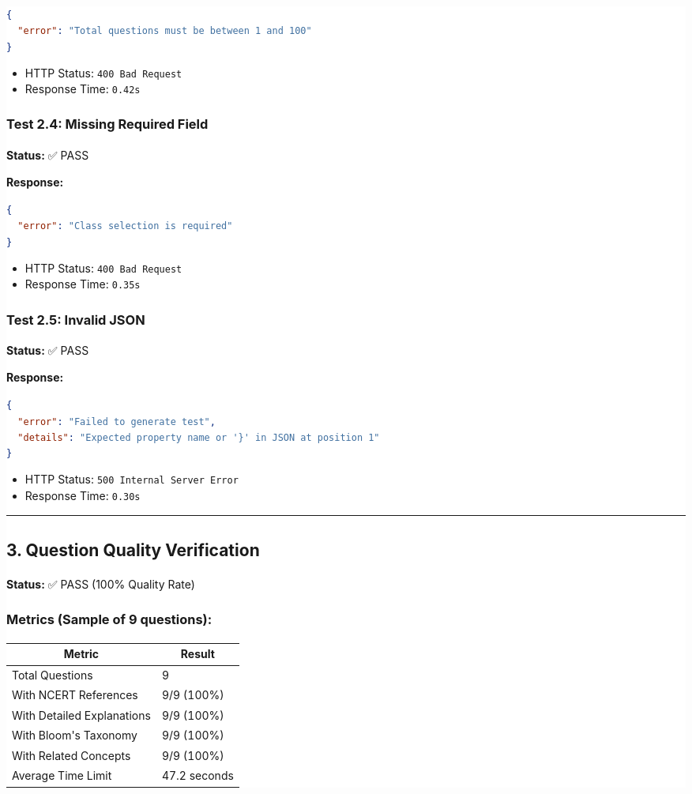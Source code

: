 ```json
{
  "error": "Total questions must be between 1 and 100"
}
```

- HTTP Status: `400 Bad Request`
- Response Time: `0.42s`

### Test 2.4: Missing Required Field

**Status:** ✅ PASS

**Response:**

```json
{
  "error": "Class selection is required"
}
```

- HTTP Status: `400 Bad Request`
- Response Time: `0.35s`

### Test 2.5: Invalid JSON

**Status:** ✅ PASS

**Response:**

```json
{
  "error": "Failed to generate test",
  "details": "Expected property name or '}' in JSON at position 1"
}
```

- HTTP Status: `500 Internal Server Error`
- Response Time: `0.30s`

---

## 3. Question Quality Verification

**Status:** ✅ PASS (100% Quality Rate)

### Metrics (Sample of 9 questions):

| Metric                     | Result       |
| -------------------------- | ------------ |
| Total Questions            | 9            |
| With NCERT References      | 9/9 (100%)   |
| With Detailed Explanations | 9/9 (100%)   |
| With Bloom's Taxonomy      | 9/9 (100%)   |
| With Related Concepts      | 9/9 (100%)   |
| Average Time Limit         | 47.2 seconds |
